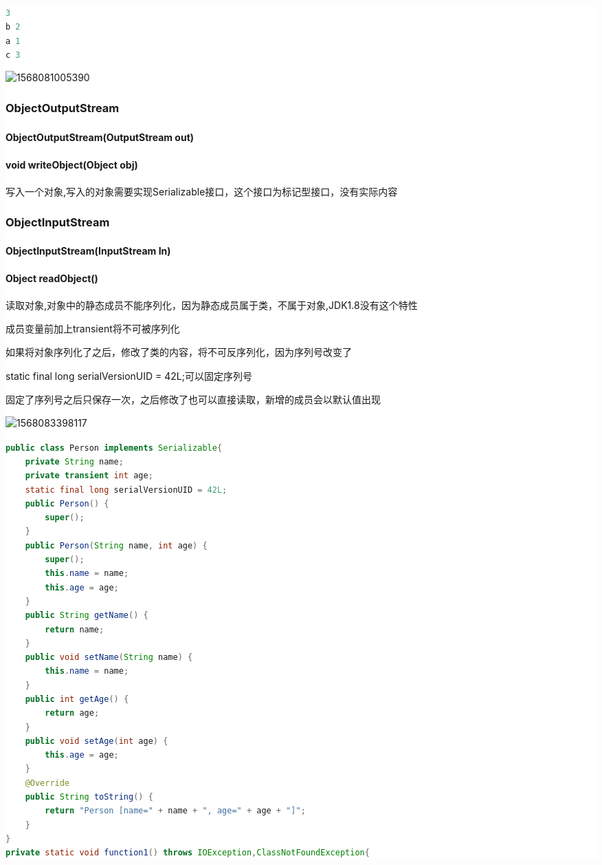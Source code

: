 ```java
3
b 2
a 1
c 3
```

![1568081005390](IO流.assets/1568081005390.png)

### ObjectOutputStream

#### ObjectOutputStream(OutputStream out)

#### void writeObject(Object obj)

写入一个对象,写入的对象需要实现Serializable接口，这个接口为标记型接口，没有实际内容

### ObjectInputStream

#### ObjectInputStream(InputStream In)

#### Object readObject()

读取对象,对象中的静态成员不能序列化，因为静态成员属于类，不属于对象,JDK1.8没有这个特性

成员变量前加上transient将不可被序列化

如果将对象序列化了之后，修改了类的内容，将不可反序列化，因为序列号改变了

static final long serialVersionUID = 42L;可以固定序列号

固定了序列号之后只保存一次，之后修改了也可以直接读取，新增的成员会以默认值出现

![1568083398117](IO流.assets/1568083398117.png)

```java
public class Person implements Serializable{
	private String name;
	private transient int age;
	static final long serialVersionUID = 42L;
	public Person() {
		super();
	}
	public Person(String name, int age) {
		super();
		this.name = name;
		this.age = age;
	}
	public String getName() {
		return name;
	}
	public void setName(String name) {
		this.name = name;
	}
	public int getAge() {
		return age;
	}
	public void setAge(int age) {
		this.age = age;
	}
	@Override
	public String toString() {
		return "Person [name=" + name + ", age=" + age + "]";
	}
}
private static void function1() throws IOException,ClassNotFoundException{
```